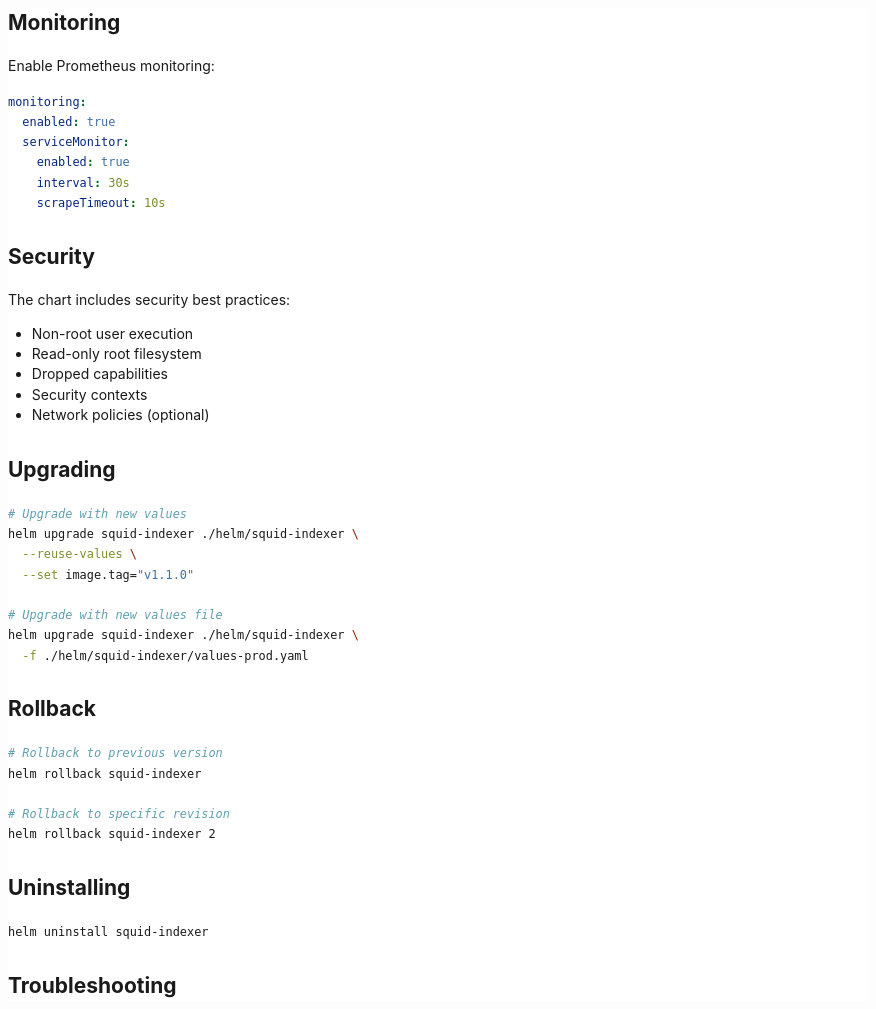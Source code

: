 ## Monitoring

Enable Prometheus monitoring:

```yaml
monitoring:
  enabled: true
  serviceMonitor:
    enabled: true
    interval: 30s
    scrapeTimeout: 10s
```

## Security

The chart includes security best practices:

- Non-root user execution
- Read-only root filesystem
- Dropped capabilities
- Security contexts
- Network policies (optional)

## Upgrading

```bash
# Upgrade with new values
helm upgrade squid-indexer ./helm/squid-indexer \
  --reuse-values \
  --set image.tag="v1.1.0"

# Upgrade with new values file
helm upgrade squid-indexer ./helm/squid-indexer \
  -f ./helm/squid-indexer/values-prod.yaml
```

## Rollback

```bash
# Rollback to previous version
helm rollback squid-indexer

# Rollback to specific revision
helm rollback squid-indexer 2
```

## Uninstalling

```bash
helm uninstall squid-indexer
```

## Troubleshooting
